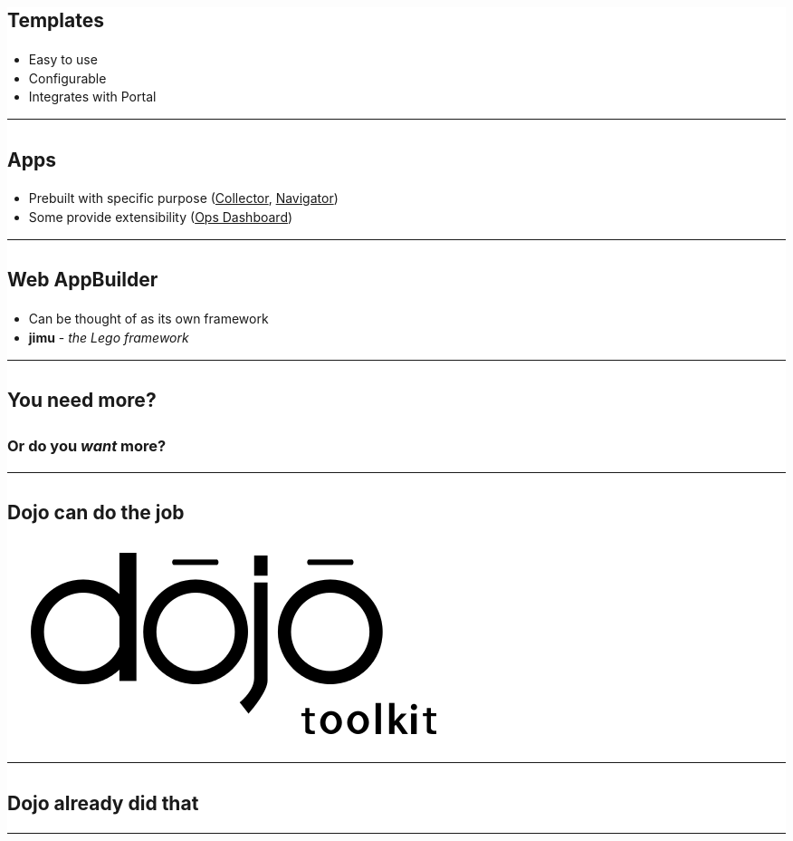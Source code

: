 
## Templates
 - Easy to use
 - Configurable
 - Integrates with Portal

---

## Apps
 - Prebuilt with specific purpose ([Collector](http://www.esri.com/software/arcgis/collector-for-arcgis), [Navigator](http://www.esri.com/landing-pages/navigator))
 - Some provide extensibility ([Ops Dashboard](http://www.esri.com/software/arcgis/operations-dashboard-for-arcgis))

---

## Web AppBuilder
 - Can be thought of as its own framework
 - **jimu** - *the Lego framework*

---

## You need more?
### Or do you *want* more?

---

## Dojo can do the job
![Dojo](images/dojo-toolkit-logo.png)

---

## Dojo already did that
<iframe width="560" height="315" src="https://www.youtube.com/embed/BY0-AI1Sxy0" frameborder="0" allowfullscreen></iframe>

---